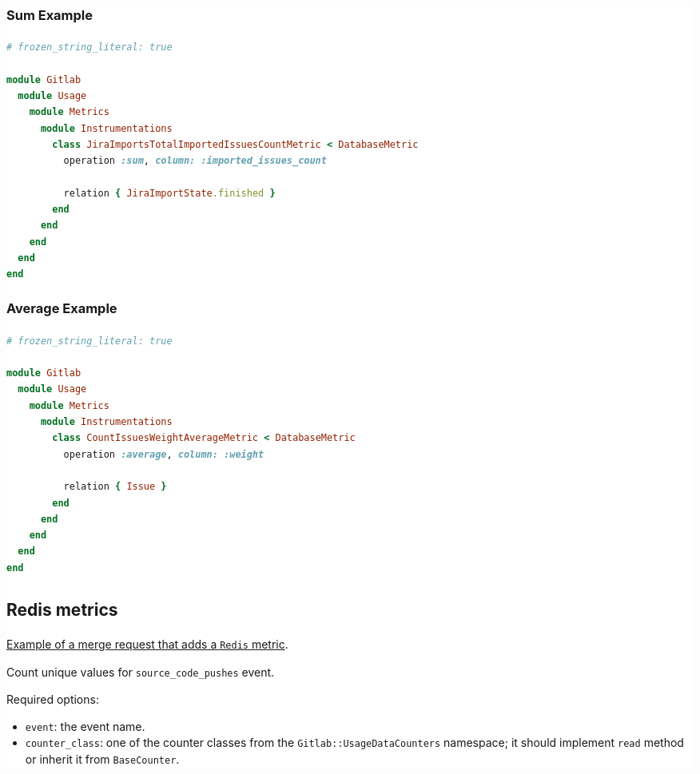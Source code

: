 ### Sum Example

```ruby
# frozen_string_literal: true

module Gitlab
  module Usage
    module Metrics
      module Instrumentations
        class JiraImportsTotalImportedIssuesCountMetric < DatabaseMetric
          operation :sum, column: :imported_issues_count

          relation { JiraImportState.finished }
        end
      end
    end
  end
end
```

### Average Example

```ruby
# frozen_string_literal: true

module Gitlab
  module Usage
    module Metrics
      module Instrumentations
        class CountIssuesWeightAverageMetric < DatabaseMetric
          operation :average, column: :weight

          relation { Issue }
        end
      end
    end
  end
end
```

## Redis metrics

[Example of a merge request that adds a `Redis` metric](https://gitlab.com/gitlab-org/gitlab/-/merge_requests/66582).

Count unique values for `source_code_pushes` event.

Required options:

- `event`: the event name.
- `counter_class`: one of the counter classes from the `Gitlab::UsageDataCounters` namespace; it should implement `read` method or inherit it from `BaseCounter`.
